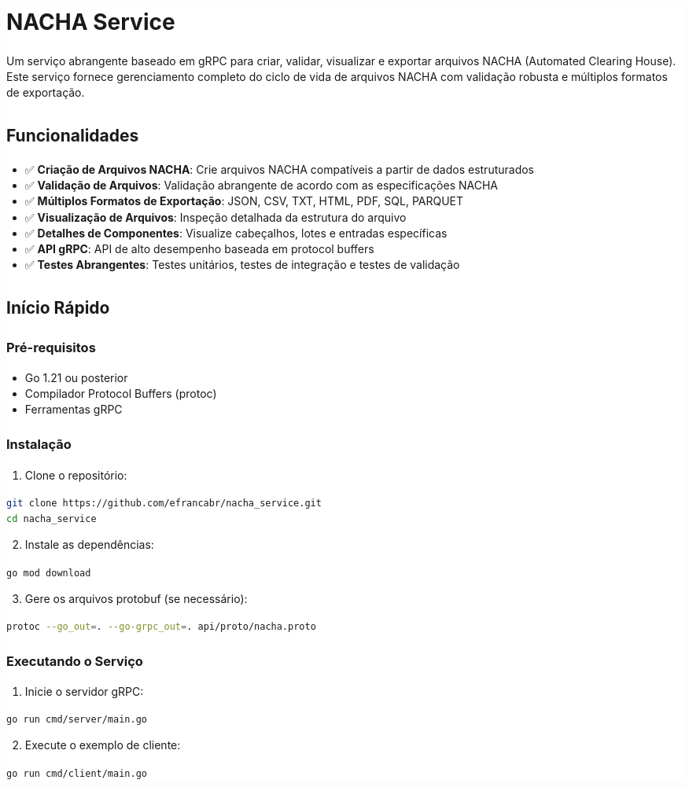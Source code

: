 # NACHA Service

Um serviço abrangente baseado em gRPC para criar, validar, visualizar e exportar arquivos NACHA (Automated Clearing House). Este serviço fornece gerenciamento completo do ciclo de vida de arquivos NACHA com validação robusta e múltiplos formatos de exportação.

## Funcionalidades

- ✅ **Criação de Arquivos NACHA**: Crie arquivos NACHA compatíveis a partir de dados estruturados
- ✅ **Validação de Arquivos**: Validação abrangente de acordo com as especificações NACHA
- ✅ **Múltiplos Formatos de Exportação**: JSON, CSV, TXT, HTML, PDF, SQL, PARQUET
- ✅ **Visualização de Arquivos**: Inspeção detalhada da estrutura do arquivo
- ✅ **Detalhes de Componentes**: Visualize cabeçalhos, lotes e entradas específicas
- ✅ **API gRPC**: API de alto desempenho baseada em protocol buffers
- ✅ **Testes Abrangentes**: Testes unitários, testes de integração e testes de validação

## Início Rápido

### Pré-requisitos

- Go 1.21 ou posterior
- Compilador Protocol Buffers (protoc)
- Ferramentas gRPC

### Instalação

1. Clone o repositório:
```bash
git clone https://github.com/efrancabr/nacha_service.git
cd nacha_service
```

2. Instale as dependências:
```bash
go mod download
```

3. Gere os arquivos protobuf (se necessário):
```bash
protoc --go_out=. --go-grpc_out=. api/proto/nacha.proto
```

### Executando o Serviço

1. Inicie o servidor gRPC:
```bash
go run cmd/server/main.go
```

2. Execute o exemplo de cliente:
```bash
go run cmd/client/main.go
```
